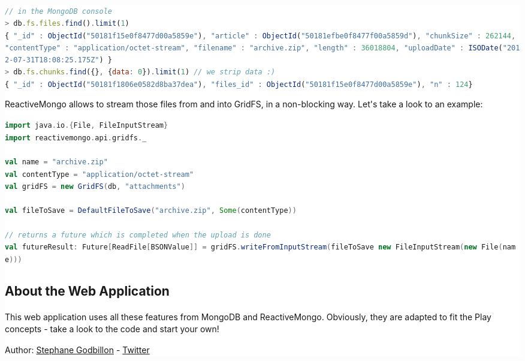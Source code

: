 ```javascript
// in the MongoDB console
> db.fs.files.find().limit(1)
{ "_id" : ObjectId("50181f15e0f8477d00a5859e"), "article" : ObjectId("50181efbe0f8477f00a5859d"), "chunkSize" : 262144, "contentType" : "application/octet-stream", "filename" : "archive.zip", "length" : 36018804, "uploadDate" : ISODate("2012-07-31T18:08:25.175Z") }
> db.fs.chunks.find({}, {data: 0}).limit(1) // we strip data :)
{ "_id" : ObjectId("50181f1806e0582d8ba37dea"), "files_id" : ObjectId("50181f15e0f8477d00a5859e"), "n" : 124}
```

ReactiveMongo allows to stream those files from and into GridFS, in a non-blocking way. Let's take a look to an example:

```scala
import java.io.{File, FileInputStream}
import reactivemongo.api.gridfs._

val name = "archive.zip"
val contentType = "application/octet-stream"
val gridFS = new GridFS(db, "attachments")

val fileToSave = DefaultFileToSave("archive.zip", Some(contentType))

// returns a future which is completed when the upload is done
val futureResult: Future[ReadFile[BSONValue]] = gridFS.writeFromInputStream(fileToSave new FileInputStream(new File(name)))
```

## About the Web Application

This web application uses all these features from MongoDB and ReactiveMongo. Obviously, they are adapted to fit the Play concepts - take a look to the code and start your own!

Author: [Stephane Godbillon](http://stephane.godbillon.com) - [Twitter](https://twitter.com/sgodbillon)
